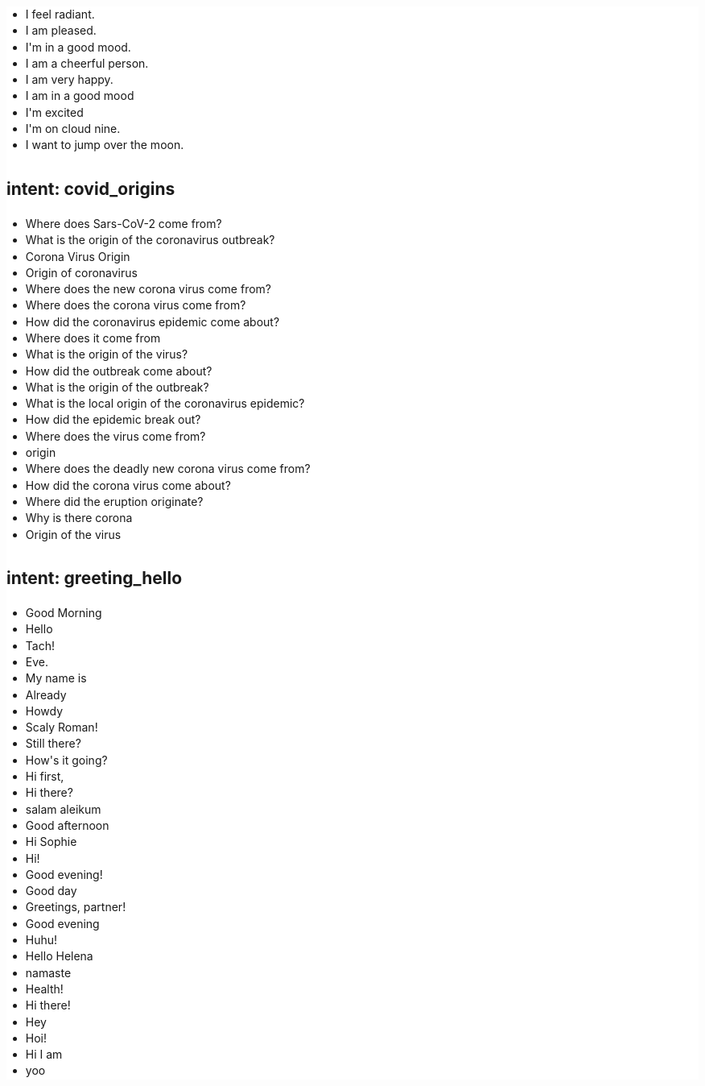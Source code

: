 - I feel radiant.
- I am pleased.
- I'm in a good mood.
- I am a cheerful person.
- I am very happy.
- I am in a good mood
- I'm excited
- I'm on cloud nine.
- I want to jump over the moon.

## intent: covid_origins
- Where does Sars-CoV-2 come from?
- What is the origin of the coronavirus outbreak?
- Corona Virus Origin
- Origin of coronavirus
- Where does the new corona virus come from?
- Where does the corona virus come from?
- How did the coronavirus epidemic come about?
- Where does it come from
- What is the origin of the virus?
- How did the outbreak come about?
- What is the origin of the outbreak?
- What is the local origin of the coronavirus epidemic?
- How did the epidemic break out?
- Where does the virus come from?
- origin
- Where does the deadly new corona virus come from?
- How did the corona virus come about?
- Where did the eruption originate?
- Why is there corona
- Origin of the virus

## intent: greeting_hello
- Good Morning
- Hello
- Tach!
- Eve.
- My name is
- Already
- Howdy
- Scaly Roman!
- Still there?
- How's it going?
- Hi first,
- Hi there?
- salam aleikum
- Good afternoon
- Hi Sophie
- Hi!
- Good evening!
- Good day
- Greetings, partner!
- Good evening
- Huhu!
- Hello Helena
- namaste
- Health!
- Hi there!
- Hey
- Hoi!
- Hi I am
- yoo